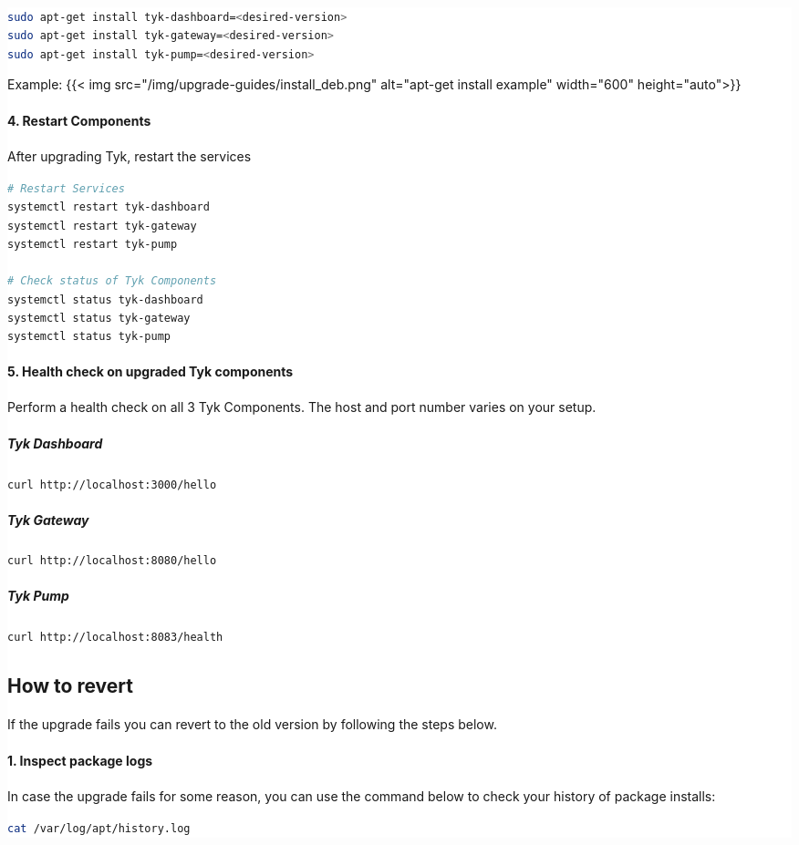 ```bash
sudo apt-get install tyk-dashboard=<desired-version>
sudo apt-get install tyk-gateway=<desired-version>
sudo apt-get install tyk-pump=<desired-version>
```

Example:
{{< img src="/img/upgrade-guides/install_deb.png" 
    alt="apt-get install example" width="600" height="auto">}}

#### 4. Restart Components

After upgrading Tyk, restart the services

```bash
# Restart Services
systemctl restart tyk-dashboard
systemctl restart tyk-gateway
systemctl restart tyk-pump

# Check status of Tyk Components
systemctl status tyk-dashboard
systemctl status tyk-gateway
systemctl status tyk-pump
```

#### 5. Health check on upgraded Tyk components

Perform a health check on all 3 Tyk Components. The host and port number varies on your setup.

##### Tyk Dashboard
```bash
curl http://localhost:3000/hello
```

##### Tyk Gateway
```bash
curl http://localhost:8080/hello
```

##### Tyk Pump
```bash
curl http://localhost:8083/health
```

## How to revert

If the upgrade fails you can revert to the old version by following the steps below.

#### 1. Inspect package logs

In case the upgrade fails for some reason, you can use the command below to check your history of package installs:

```bash
cat /var/log/apt/history.log
```
